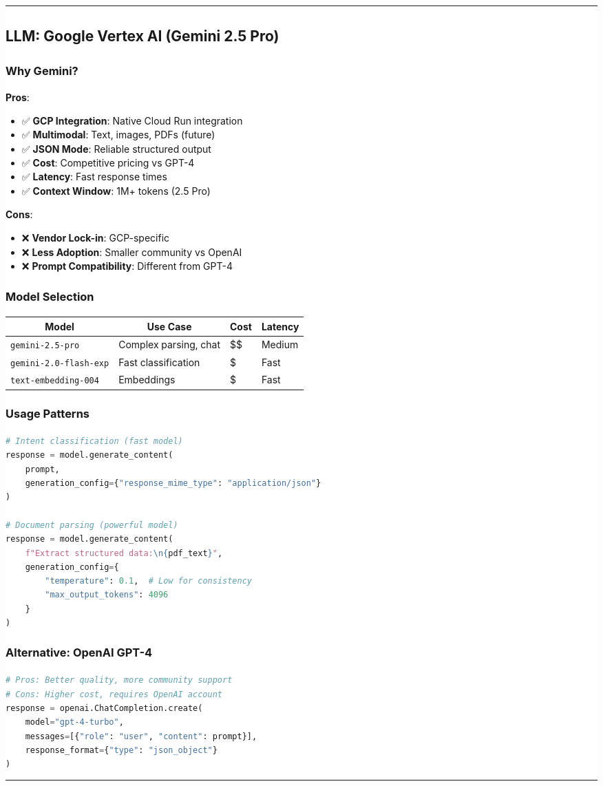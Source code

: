 
---

## LLM: Google Vertex AI (Gemini 2.5 Pro)

### Why Gemini?

**Pros**:
- ✅ **GCP Integration**: Native Cloud Run integration
- ✅ **Multimodal**: Text, images, PDFs (future)
- ✅ **JSON Mode**: Reliable structured output
- ✅ **Cost**: Competitive pricing vs GPT-4
- ✅ **Latency**: Fast response times
- ✅ **Context Window**: 1M+ tokens (2.5 Pro)

**Cons**:
- ❌ **Vendor Lock-in**: GCP-specific
- ❌ **Less Adoption**: Smaller community vs OpenAI
- ❌ **Prompt Compatibility**: Different from GPT-4

### Model Selection

| Model | Use Case | Cost | Latency |
|-------|----------|------|---------|
| `gemini-2.5-pro` | Complex parsing, chat | $$ | Medium |
| `gemini-2.0-flash-exp` | Fast classification | $ | Fast |
| `text-embedding-004` | Embeddings | $ | Fast |

### Usage Patterns

```python
# Intent classification (fast model)
response = model.generate_content(
    prompt,
    generation_config={"response_mime_type": "application/json"}
)

# Document parsing (powerful model)
response = model.generate_content(
    f"Extract structured data:\n{pdf_text}",
    generation_config={
        "temperature": 0.1,  # Low for consistency
        "max_output_tokens": 4096
    }
)
```

### Alternative: OpenAI GPT-4

```python
# Pros: Better quality, more community support
# Cons: Higher cost, requires OpenAI account
response = openai.ChatCompletion.create(
    model="gpt-4-turbo",
    messages=[{"role": "user", "content": prompt}],
    response_format={"type": "json_object"}
)
```

---